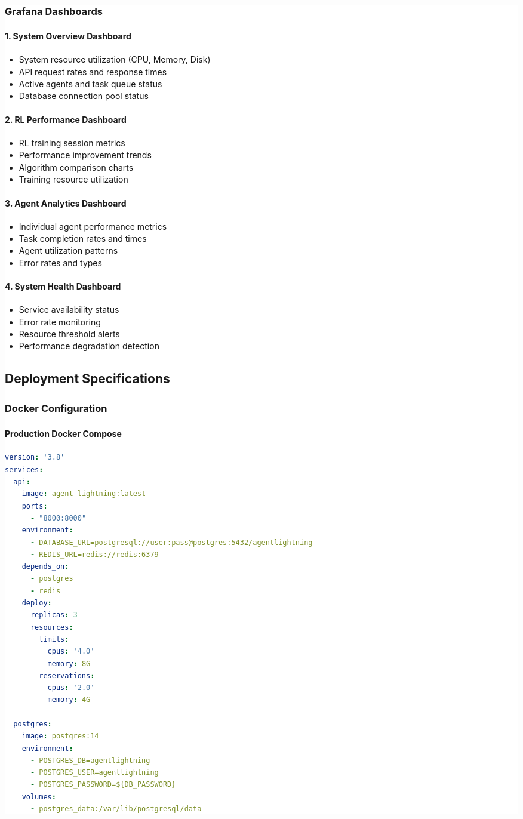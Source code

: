 ### Grafana Dashboards

#### 1. System Overview Dashboard
- System resource utilization (CPU, Memory, Disk)
- API request rates and response times
- Active agents and task queue status
- Database connection pool status

#### 2. RL Performance Dashboard
- RL training session metrics
- Performance improvement trends
- Algorithm comparison charts
- Training resource utilization

#### 3. Agent Analytics Dashboard
- Individual agent performance metrics
- Task completion rates and times
- Agent utilization patterns
- Error rates and types

#### 4. System Health Dashboard
- Service availability status
- Error rate monitoring
- Resource threshold alerts
- Performance degradation detection

## Deployment Specifications

### Docker Configuration

#### Production Docker Compose
```yaml
version: '3.8'
services:
  api:
    image: agent-lightning:latest
    ports:
      - "8000:8000"
    environment:
      - DATABASE_URL=postgresql://user:pass@postgres:5432/agentlightning
      - REDIS_URL=redis://redis:6379
    depends_on:
      - postgres
      - redis
    deploy:
      replicas: 3
      resources:
        limits:
          cpus: '4.0'
          memory: 8G
        reservations:
          cpus: '2.0'
          memory: 4G

  postgres:
    image: postgres:14
    environment:
      - POSTGRES_DB=agentlightning
      - POSTGRES_USER=agentlightning
      - POSTGRES_PASSWORD=${DB_PASSWORD}
    volumes:
      - postgres_data:/var/lib/postgresql/data
```